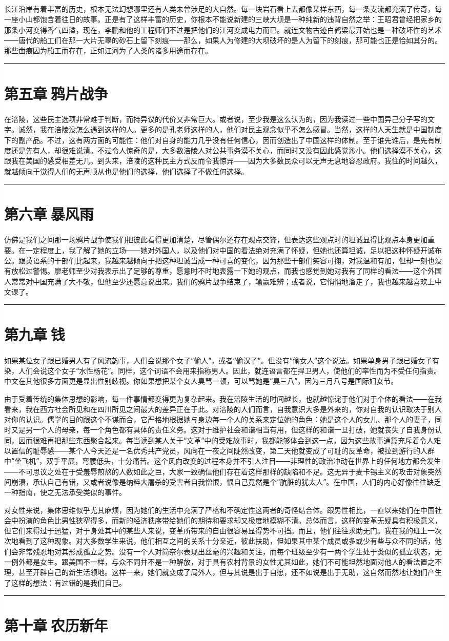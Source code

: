 长江沿岸有着丰富的历史，根本无法幻想哪里还有人类未曾涉足的大自然。每一块岩石看上去都像某样东西，每一条支流都充满了传奇，每一座小山都饱含着往日的故事。正是有了这样丰富的历史，你根本不能说新建的三峡大坝是一种纯新的违背自然之举：王昭君曾经把家乡的那条小河变得香气四溢，现在，李鹏和他的工程师们不过是把他们的江河变成电力而已。就连文物古迹白鹤梁最开始也是一种破坏性的艺术——唐代的船工们在那一大片无辜的砂石上留下刻痕——那么，如果人为修建的大坝破坏的是人为留下的刻痕，那可能也正是恰如其分的。那些凿痕因为船工而存在，正如江河为了人类的诸多用途而存在。

------

# 第五章 鸦片战争

 

在涪陵，这些民主选项非常难于判断，而持异议的代价又非常巨大。或者说，至少我是这么认为的，因为我读过一些中国异己分子写的文字。诚然，我在涪陵没怎么遇到这样的人。更多的是孔老师这样的人，他们对民主观念似乎不怎么感冒。当然，这样的人天生就是中国制度下的副产品。不过，这有两方面的可能性：他们对自身的能力几乎没有任何信心，因而创造出了中国这样的体制。至于谁先谁后，是先有制度还是先有人，却很难说清。不过令人惊奇的是，大多数涪陵人对公共事务漠不关心，而同时又没有因此感觉渺小。他们选择漠不关心，这跟我在美国的感受相差无几。到头来，涪陵的这种民主方式反而令我惊异——因为大多数民众可以无声无息地容忍政府。我住的时间越久，就越倾向于觉得人们的无声顺从也是他们的选择，他们选择了不做任何选择。

------

# 第六章 暴风雨

 

仿佛是我们之间那一场鸦片战争使我们把彼此看得更加清楚，尽管偶尔还存在观点交锋，但表达这些观点时的坦诚显得比观点本身更加重要。在一定程度上，我了解了她的立场——她对外国人，以及他们对中国的看法绝对充满了怀疑，但她也还算坦诚，足以把这种怀疑开诚布公。跟英语系的干部们比起来，我越来越倾向于把这种坦诚当成一种可喜的变化，因为那些干部们笑容可掬，对我温和有加，但却一刻也没有放松过警惕。廖老师至少对我表示出了足够的尊重，愿意时不时地表露一下她的观点，而我也感觉到她对我有了同样的看法——这个外国人常常对中国充满了大不敬，但他至少还愿意说出来。我们的鸦片战争结束了，输赢难辨；或者说，它悄悄地溜走了，我也越来越喜欢上中文课了。

------

# 第九章 钱

 

如果某位女子跟已婚男人有了风流韵事，人们会说那个女子“偷人”，或者“偷汉子”。但没有“偷女人”这个说法。如果单身男子跟已婚女子有染，人们会说这个女子“水性杨花”。同样，这个词语不会用来指称男人。因此，就连语言都在捍卫男人，使他们的率性而为不受任何指责。中文在其他很多方面更是显出性别歧视。你如果想把某个女人臭骂一顿，可以骂她是“臭三八”，因为三月八号是国际妇女节。

 

由于受着传统的集体思想的影响，每一件事情都变得更为复杂起来。我在涪陵生活的时间越长，也就越惊诧于他们对于个体的看法——在我看来，我在西方社会所见和在四川所见之间最大的差异正在于此。对涪陵的人们而言，自我意识大多是外来的，你对自我的认识取决于别人对你的认识。儒学的目的跟这个不谋而合，它严格地根据她与身边每一个人的关系来定位她的角色：她是这个人的女儿、那个人的妻子，同时又是另一个人的母亲，每一个角色都有具体的责任义务。这对于维护社会和谐相当有用，但这样的和谐一旦打破，她就丧失了自我身份认同，因而很难再把那些东西聚合起来。每当读到某人关于“文革”中的受难故事时，我都能够体会到这一点，因为这些故事通篇充斥着令人难以置信的耻辱感——某个人今天还是一名优秀共产党员，风向在一夜之间陡然改变，第二天他就变成了可耻的反革命，被拉到游行的人群中“坐飞机”，双手平展，弯腰低头，十分痛苦。这个风向改变的过程本身并不引人注目——非理性的政治冲动在世界上的任何地方都会发生——不可思议之处在于受羞辱煎熬的人数如此之巨，大家一致确信他们存在着这样那样的缺陷和不足。这无异于麦卡锡主义的攻击对象突然间崩溃，承认自己有错，又或者说像是纳粹大屠杀的受害者自我憎恨，恨自己竟然是个“肮脏的犹太人”。在中国，人们的内心好像往往缺乏一种指南，使之无法承受类似的事件。

 

对女性来说，集体思维似乎尤其麻烦，因为她们的生活中充满了严格和不确定性这两者的奇怪结合体。跟男性相比，一直以来她们在中国社会中扮演的角色比男性狭窄得多，而新的经济秩序带给她们的期待和要求却又极度地模糊不清。总体而言，这样的变革无疑具有积极意义，但它们来得过于迅猛，对于身处其中的某些人来说，变革所带来的自由很容易显得势不可挡。而且，他们往往求助无门。我在我的班上一次次地看到了这种现象。对大多数学生来说，他们相互之间的关系十分亲近，彼此扶助，但如果其中某个成员或多或少有些与众不同的话，他们会非常残忍地对其形成孤立之势。没有一个人对简奈尔表现出丝毫的兴趣和关注，而每个班级至少有一两个学生处于类似的孤立状态，无一例外都是女生。跟美国不一样，与众不同并不是一种解放，对于具有农村背景的女性尤其如此，她们不可能坦然地面对他人的看法置之不理，甚至开辟自己的新生活领地。这样一来，她们就变成了局外人，但与其说是出于自愿，还不如说是出于无助，这自然而然地让她们产生了这样的想法：有过错的是我们自己。

------

# 第十章 农历新年
